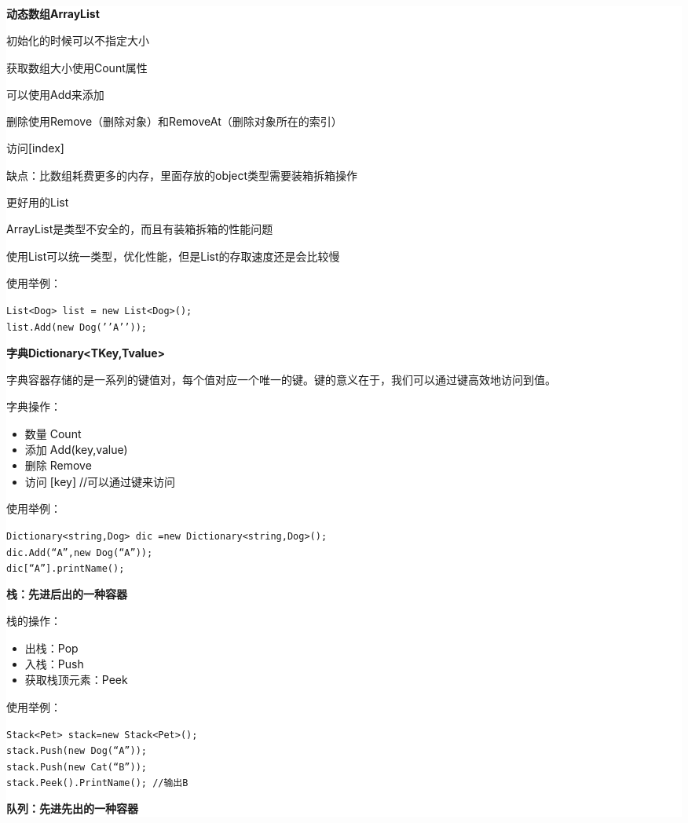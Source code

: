 **动态数组ArrayList**

初始化的时候可以不指定大小

获取数组大小使用Count属性

可以使用Add来添加

删除使用Remove（删除对象）和RemoveAt（删除对象所在的索引）

访问[index]

缺点：比数组耗费更多的内存，里面存放的object类型需要装箱拆箱操作

更好用的List<T>

ArrayList是类型不安全的，而且有装箱拆箱的性能问题

使用List<T>可以统一类型，优化性能，但是List<T>的存取速度还是会比较慢

使用举例：

```
List<Dog> list = new List<Dog>();
list.Add(new Dog(’’A’’));
```

**字典Dictionary<TKey,Tvalue>**

字典容器存储的是一系列的键值对，每个值对应一个唯一的键。键的意义在于，我们可以通过键高效地访问到值。

字典操作：
- 数量 Count
- 添加 Add(key,value)
- 删除 Remove
- 访问 [key] //可以通过键来访问

使用举例：

```
Dictionary<string,Dog> dic =new Dictionary<string,Dog>();
dic.Add(“A”,new Dog(“A”));
dic[“A”].printName();
```

**栈：先进后出的一种容器**

栈的操作：
- 出栈：Pop
- 入栈：Push
- 获取栈顶元素：Peek

使用举例：

```
Stack<Pet> stack=new Stack<Pet>();
stack.Push(new Dog(“A”));
stack.Push(new Cat(“B”));
stack.Peek().PrintName(); //输出B
```

**队列：先进先出的一种容器**
